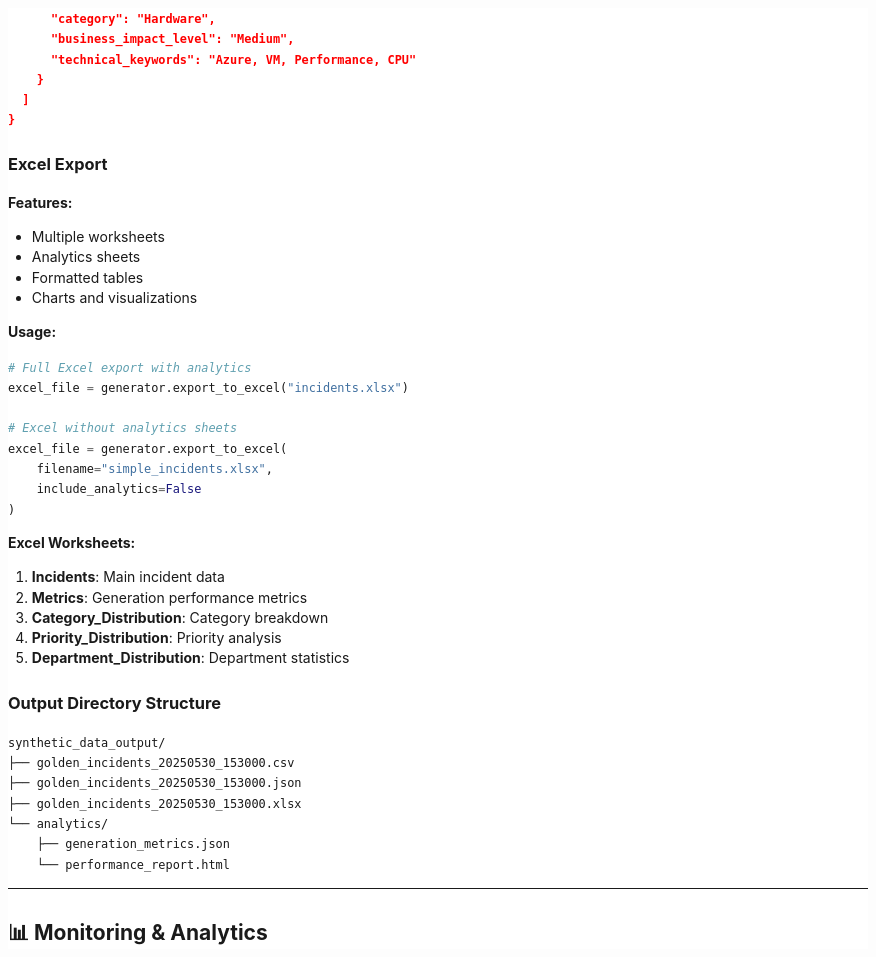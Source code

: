 ```json
      "category": "Hardware",
      "business_impact_level": "Medium",
      "technical_keywords": "Azure, VM, Performance, CPU"
    }
  ]
}
```

### Excel Export

**Features:**

- Multiple worksheets
- Analytics sheets
- Formatted tables
- Charts and visualizations

**Usage:**

```python
# Full Excel export with analytics
excel_file = generator.export_to_excel("incidents.xlsx")

# Excel without analytics sheets
excel_file = generator.export_to_excel(
    filename="simple_incidents.xlsx",
    include_analytics=False
)
```

**Excel Worksheets:**

1. **Incidents**: Main incident data
2. **Metrics**: Generation performance metrics
3. **Category_Distribution**: Category breakdown
4. **Priority_Distribution**: Priority analysis
5. **Department_Distribution**: Department statistics

### Output Directory Structure

```curl
synthetic_data_output/
├── golden_incidents_20250530_153000.csv
├── golden_incidents_20250530_153000.json
├── golden_incidents_20250530_153000.xlsx
└── analytics/
    ├── generation_metrics.json
    └── performance_report.html
```

---

## 📊 Monitoring & Analytics
